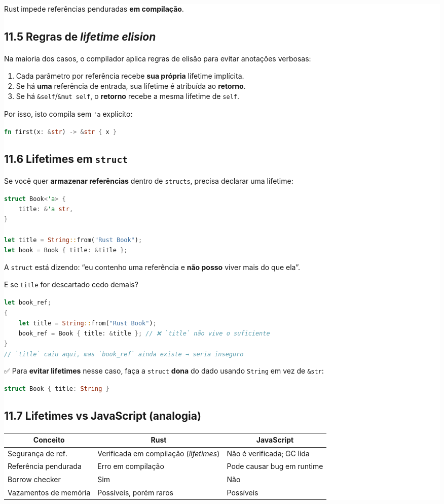 Rust impede referências penduradas **em compilação**.

## 11.5 Regras de *lifetime elision*

Na maioria dos casos, o compilador aplica regras de elisão para evitar anotações verbosas:

1. Cada parâmetro por referência recebe **sua própria** lifetime implícita.
2. Se há **uma** referência de entrada, sua lifetime é atribuída ao **retorno**.
3. Se há `&self`/`&mut self`, o **retorno** recebe a mesma lifetime de `self`.

Por isso, isto compila sem `'a` explícito:

```rust
fn first(x: &str) -> &str { x }
```

## 11.6 Lifetimes em `struct`

Se você quer **armazenar referências** dentro de `structs`, precisa declarar uma lifetime:

```rust
struct Book<'a> {
    title: &'a str,
}

let title = String::from("Rust Book");
let book = Book { title: &title };
```

A `struct` está dizendo: “eu contenho uma referência e **não posso** viver mais do que ela”.

E se `title` for descartado cedo demais?

```rust
let book_ref;
{
    let title = String::from("Rust Book");
    book_ref = Book { title: &title }; // ❌ `title` não vive o suficiente
}
// `title` caiu aqui, mas `book_ref` ainda existe → seria inseguro
```

✅ Para **evitar lifetimes** nesse caso, faça a `struct` **dona** do dado usando `String` em vez de `&str`:

```rust
struct Book { title: String }
```

## 11.7 Lifetimes vs JavaScript (analogia)

| Conceito              | Rust                                   | JavaScript                 |
| --------------------- | -------------------------------------- | -------------------------- |
| Segurança de ref.     | Verificada em compilação (*lifetimes*) | Não é verificada; GC lida  |
| Referência pendurada  | Erro em compilação                     | Pode causar bug em runtime |
| Borrow checker        | Sim                                    | Não                        |
| Vazamentos de memória | Possíveis, porém raros                 | Possíveis                  |
